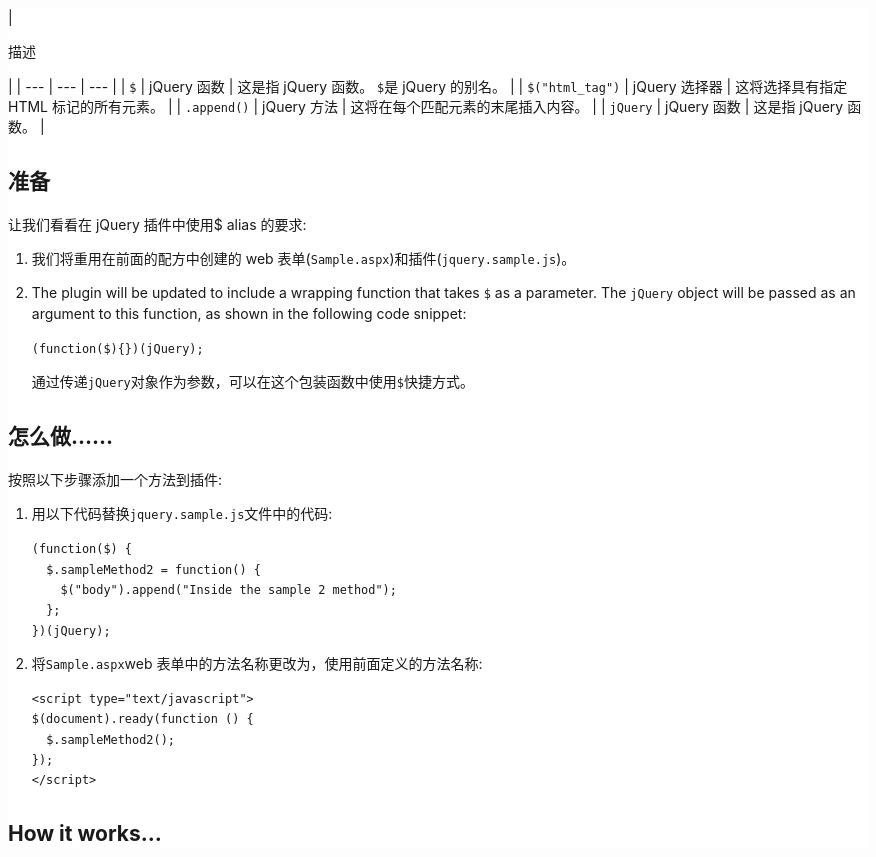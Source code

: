  | 

描述

 |
| --- | --- | --- |
| `$` | jQuery 函数 | 这是指 jQuery 函数。 `$`是 jQuery 的别名。 |
| `$("html_tag")` | jQuery 选择器 | 这将选择具有指定 HTML 标记的所有元素。 |
| `.append()` | jQuery 方法 | 这将在每个匹配元素的末尾插入内容。 |
| `jQuery` | jQuery 函数 | 这是指 jQuery 函数。 |

## 准备

让我们看看在 jQuery 插件中使用$ alias 的要求:

1.  我们将重用在前面的配方中创建的 web 表单(`Sample.aspx`)和插件(`jquery.sample.js`)。
2.  The plugin will be updated to include a wrapping function that takes `$` as a parameter. The `jQuery` object will be passed as an argument to this function, as shown in the following code snippet:

    ```
    (function($){})(jQuery);
    ```

    通过传递`jQuery`对象作为参数，可以在这个包装函数中使用`$`快捷方式。

## 怎么做……

按照以下步骤添加一个方法到插件:

1.  用以下代码替换`jquery.sample.js`文件中的代码:

    ```
    (function($) {
      $.sampleMethod2 = function() {
        $("body").append("Inside the sample 2 method");
      };
    })(jQuery);
    ```

2.  将`Sample.aspx`web 表单中的方法名称更改为，使用前面定义的方法名称:

    ```
    <script type="text/javascript">
    $(document).ready(function () {
      $.sampleMethod2();
    });
    </script>
    ```

## How it works…
